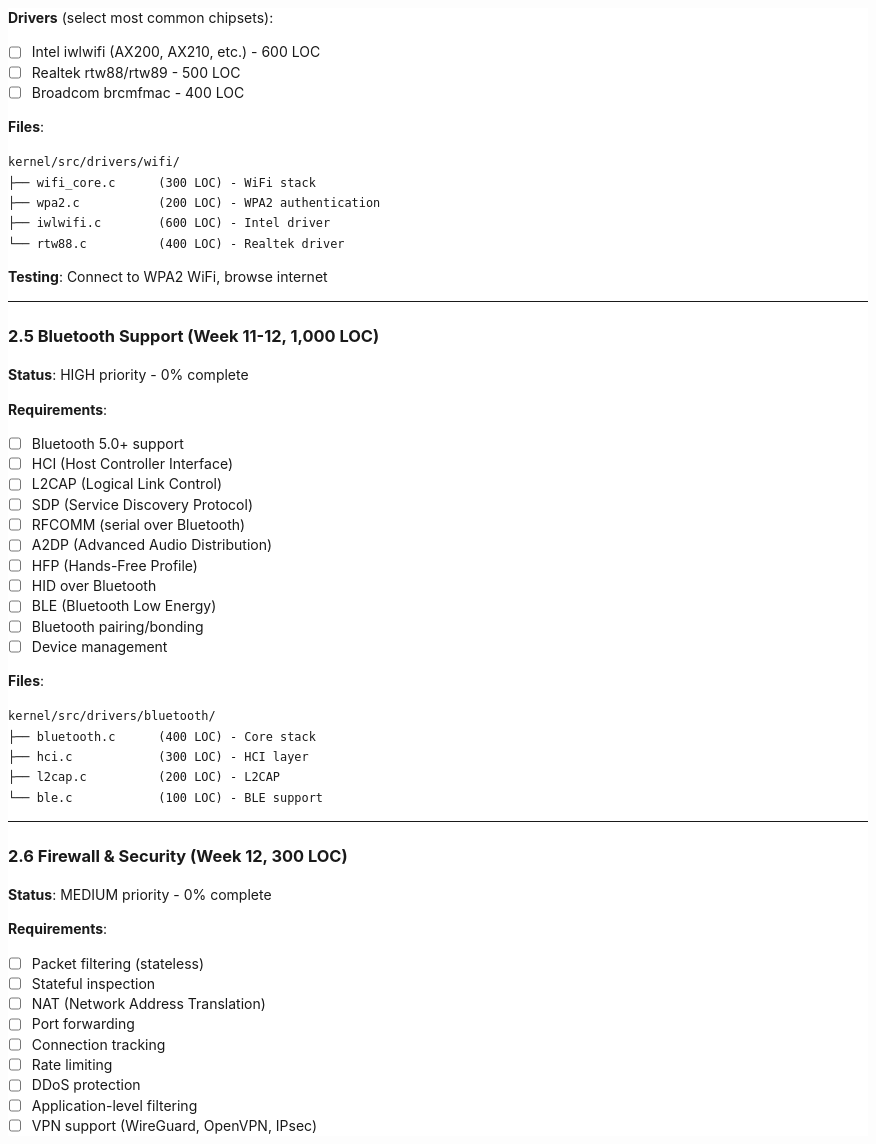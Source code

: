 **Drivers** (select most common chipsets):
- [ ] Intel iwlwifi (AX200, AX210, etc.) - 600 LOC
- [ ] Realtek rtw88/rtw89 - 500 LOC
- [ ] Broadcom brcmfmac - 400 LOC

**Files**:
```
kernel/src/drivers/wifi/
├── wifi_core.c      (300 LOC) - WiFi stack
├── wpa2.c           (200 LOC) - WPA2 authentication
├── iwlwifi.c        (600 LOC) - Intel driver
└── rtw88.c          (400 LOC) - Realtek driver
```

**Testing**: Connect to WPA2 WiFi, browse internet

---

### 2.5 Bluetooth Support (Week 11-12, 1,000 LOC)
**Status**: HIGH priority - 0% complete

**Requirements**:
- [ ] Bluetooth 5.0+ support
- [ ] HCI (Host Controller Interface)
- [ ] L2CAP (Logical Link Control)
- [ ] SDP (Service Discovery Protocol)
- [ ] RFCOMM (serial over Bluetooth)
- [ ] A2DP (Advanced Audio Distribution)
- [ ] HFP (Hands-Free Profile)
- [ ] HID over Bluetooth
- [ ] BLE (Bluetooth Low Energy)
- [ ] Bluetooth pairing/bonding
- [ ] Device management

**Files**:
```
kernel/src/drivers/bluetooth/
├── bluetooth.c      (400 LOC) - Core stack
├── hci.c            (300 LOC) - HCI layer
├── l2cap.c          (200 LOC) - L2CAP
└── ble.c            (100 LOC) - BLE support
```

---

### 2.6 Firewall & Security (Week 12, 300 LOC)
**Status**: MEDIUM priority - 0% complete

**Requirements**:
- [ ] Packet filtering (stateless)
- [ ] Stateful inspection
- [ ] NAT (Network Address Translation)
- [ ] Port forwarding
- [ ] Connection tracking
- [ ] Rate limiting
- [ ] DDoS protection
- [ ] Application-level filtering
- [ ] VPN support (WireGuard, OpenVPN, IPsec)
